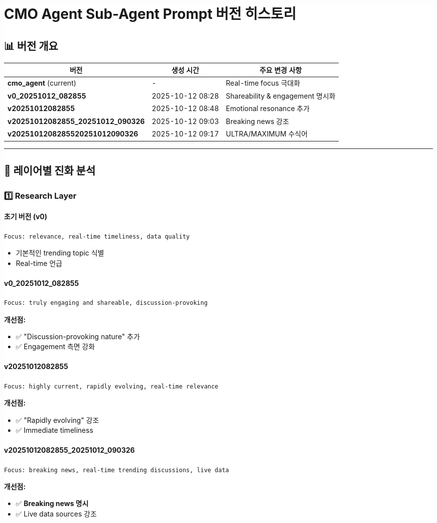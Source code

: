 # CMO Agent Sub-Agent Prompt 버전 히스토리

## 📊 버전 개요

| 버전 | 생성 시간 | 주요 변경 사항 |
|------|----------|--------------|
| **cmo_agent** (current) | - | Real-time focus 극대화 |
| **v0_20251012_082855** | 2025-10-12 08:28 | Shareability & engagement 명시화 |
| **v20251012082855** | 2025-10-12 08:48 | Emotional resonance 추가 |
| **v20251012082855_20251012_090326** | 2025-10-12 09:03 | Breaking news 강조 |
| **v2025101208285520251012090326** | 2025-10-12 09:17 | ULTRA/MAXIMUM 수식어 |

---

## 🔬 레이어별 진화 분석

### 1️⃣ Research Layer

#### 초기 버전 (v0)
```
Focus: relevance, real-time timeliness, data quality
```
- 기본적인 trending topic 식별
- Real-time 언급

#### v0_20251012_082855
```
Focus: truly engaging and shareable, discussion-provoking
```
**개선점:**
- ✅ "Discussion-provoking nature" 추가
- ✅ Engagement 측면 강화

#### v20251012082855
```
Focus: highly current, rapidly evolving, real-time relevance
```
**개선점:**
- ✅ "Rapidly evolving" 강조
- ✅ Immediate timeliness

#### v20251012082855_20251012_090326
```
Focus: breaking news, real-time trending discussions, live data
```
**개선점:**
- ✅ **Breaking news 명시**
- ✅ Live data sources 강조
